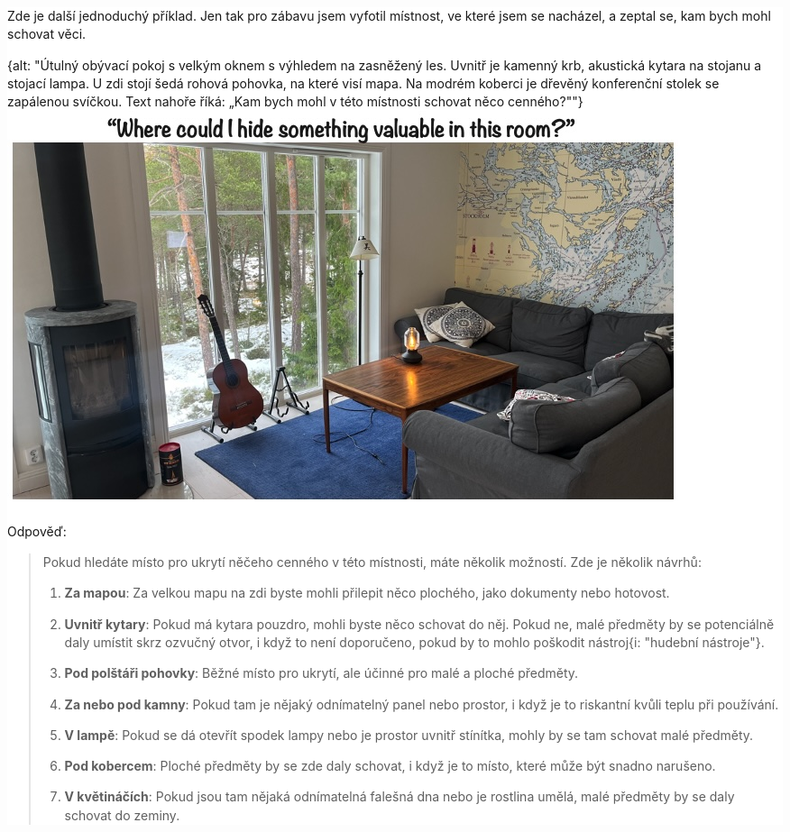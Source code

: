 Zde je další jednoduchý příklad. Jen tak pro zábavu jsem vyfotil místnost, ve které jsem se nacházel, a zeptal se, kam bych mohl schovat věci.

{alt: "Útulný obývací pokoj s velkým oknem s výhledem na zasněžený les. Uvnitř je kamenný krb, akustická kytara na stojanu a stojací lampa. U zdi stojí šedá rohová pohovka, na které visí mapa. Na modrém koberci je dřevěný konferenční stolek se zapálenou svíčkou. Text nahoře říká: „Kam bych mohl v této místnosti schovat něco cenného?""}
![](resources/080-room.jpg)

Odpověď:

> Pokud hledáte místo pro ukrytí něčeho cenného v této místnosti, máte několik možností. Zde je několik návrhů:
>
> 1. **Za mapou**: Za velkou mapu na zdi byste mohli přilepit něco plochého, jako dokumenty nebo hotovost.
>
> 2. **Uvnitř kytary**: Pokud má kytara pouzdro, mohli byste něco schovat do něj. Pokud ne, malé předměty by se potenciálně daly umístit skrz ozvučný otvor, i když to není doporučeno, pokud by to mohlo poškodit nástroj{i: "hudební nástroje"}.
>
> 3. **Pod polštáři pohovky**: Běžné místo pro ukrytí, ale účinné pro malé a ploché předměty.
>
> 4. **Za nebo pod kamny**: Pokud tam je nějaký odnímatelný panel nebo prostor, i když je to riskantní kvůli teplu při používání.
>
> 5. **V lampě**: Pokud se dá otevřít spodek lampy nebo je prostor uvnitř stínítka, mohly by se tam schovat malé předměty.
>
> 6. **Pod kobercem**: Ploché předměty by se zde daly schovat, i když je to místo, které může být snadno narušeno.
>
> 7. **V květináčích**: Pokud jsou tam nějaká odnímatelná falešná dna nebo je rostlina umělá, malé předměty by se daly schovat do zeminy.
